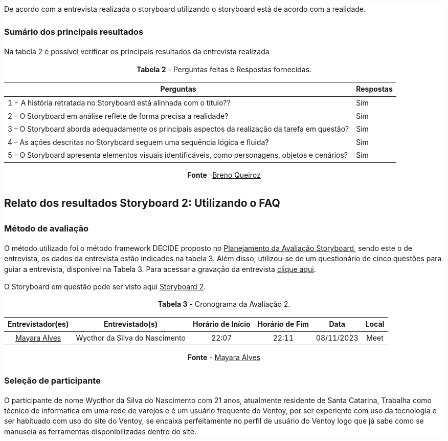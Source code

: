 De acordo com a entrevista realizada o storyboard utilizando o storyboard está de acordo com
a realidade.

### Sumário dos principais resultados
Na tabela 2 é possível verificar os principais resultados da entrevista realizada
<center>
 
**Tabela 2** - Perguntas feitas e Respostas fornecidas.

| Perguntas | Respostas |
| --------- | --------- |
|1 - A história retratada no Storyboard está alinhada com o título?? | Sim |
|2 – O Storyboard em análise reflete de forma precisa a realidade? | Sim |
|3 – O Storyboard aborda adequadamente os principais aspectos da realização da tarefa em questão? | Sim |
|4 – As ações descritas no Storyboard seguem uma sequência lógica e fluida? | Sim |
|5 – O Storyboard apresenta elementos visuais identificáveis, como personagens, objetos e cenários? | Sim |

**Fonte** -[Breno Queiroz](https://github.com/brenob6)

</center>

## Relato dos resultados Storyboard 2: Utilizando o FAQ 

### Método de avaliação

O método utilizado foi o método framework DECIDE proposto no [Planejamento da Avaliação Storyboard](./planejamentoStoryboard.md), sendo este o de entrevista, os dados da entrevista estão indicados 
na tabela 3. Além disso, utilizou-se de um questionário de cinco questões para guiar a entrevista, disponível na Tabela 3. Para acessar a gravação da entrevista [clique aqui](https://youtu.be/9t2AY5-XPFU).

O Storyboard em questão pode ser visto aqui [Storyboard 2](https://interacao-humano-computador.github.io/2023.2-Ventoy/DAD/nivel1/storyboard/storyboards/#storyboard-2).

<center>

**Tabela 3** - Cronograma da Avaliação 2.

| Entrevistador(es) | Entrevistado(s) | Horário de Início | Horário de Fim |    Data    |    Local     |
| :----------------: | :-------------: | :---------------: | :------------: | :--------: | :----------: |
| [Mayara Alves](https://github.com/Mayara-tech) | Wycthor da Silva do Nascimento| 22:07 | 22:11| 08/11/2023 | Meet |

**Fonte** - [Mayara Alves](https://github.com/Mayara-tech)

</center>

### Seleção de participante

O participante de nome Wycthor da Silva do Nascimento com 21 anos, atualmente residente de Santa Catarina, Trabalha como técnico de informatica em uma rede de varejos e é um usuário frequente do Ventoy, por ser experiente com uso da tecnologia e ser habituado com uso do site do Ventoy, se encaixa perfeitamente no perfil de usuário do Ventoy logo que já sabe como se manuseia as ferramentas disponibilizadas dentro do site.
